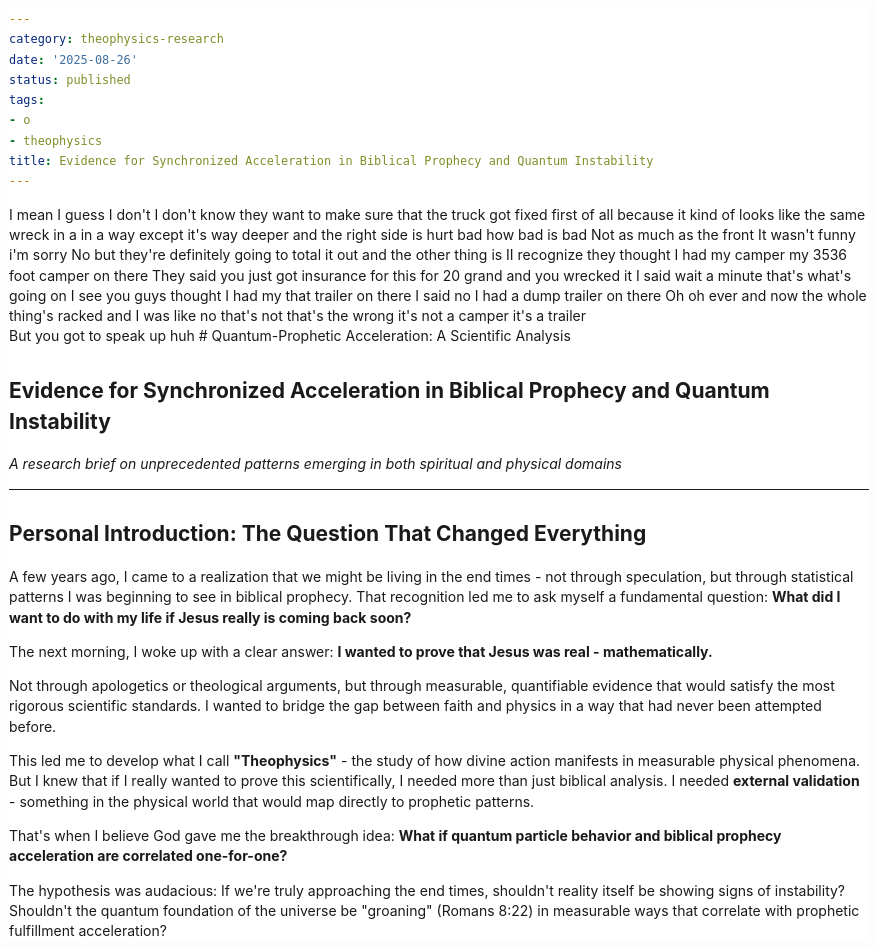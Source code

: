 ```yaml
---
category: theophysics-research
date: '2025-08-26'
status: published
tags:
- o
- theophysics
title: Evidence for Synchronized Acceleration in Biblical Prophecy and Quantum Instability
---
```

   
I mean I guess I don't I don't know they want to make sure that the truck got fixed first of all because it kind of looks like the same wreck in a in a way except it's way deeper and the right side is hurt bad how bad is bad Not as much as the front It wasn't funny i'm sorry No but they're definitely going to total it out and the other thing is II recognize they thought I had my camper my 3536 foot camper on there They said you just got insurance for this for 20 grand and you wrecked it I said wait a minute that's what's going on I see you guys thought I had my that trailer on there I said no I had a dump trailer on there Oh oh ever and now the whole thing's racked and I was like no that's not that's the wrong it's not a camper it's a trailer   
But you got to speak up huh # Quantum-Prophetic Acceleration: A Scientific Analysis   
   
## Evidence for Synchronized Acceleration in Biblical Prophecy and Quantum Instability   
   
_A research brief on unprecedented patterns emerging in both spiritual and physical domains_   
   
   
---   
   
## Personal Introduction: The Question That Changed Everything   
   
A few years ago, I came to a realization that we might be living in the end times - not through speculation, but through statistical patterns I was beginning to see in biblical prophecy. That recognition led me to ask myself a fundamental question: **What did I want to do with my life if Jesus really is coming back soon?**   
   
The next morning, I woke up with a clear answer: **I wanted to prove that Jesus was real - mathematically.**   
   
Not through apologetics or theological arguments, but through measurable, quantifiable evidence that would satisfy the most rigorous scientific standards. I wanted to bridge the gap between faith and physics in a way that had never been attempted before.   
   
This led me to develop what I call **"Theophysics"** - the study of how divine action manifests in measurable physical phenomena. But I knew that if I really wanted to prove this scientifically, I needed more than just biblical analysis. I needed **external validation** - something in the physical world that would map directly to prophetic patterns.   
   
That's when I believe God gave me the breakthrough idea: **What if quantum particle behavior and biblical prophecy acceleration are correlated one-for-one?**   
   
The hypothesis was audacious: If we're truly approaching the end times, shouldn't reality itself be showing signs of instability? Shouldn't the quantum foundation of the universe be "groaning" (Romans 8:22) in measurable ways that correlate with prophetic fulfillment acceleration?   
   